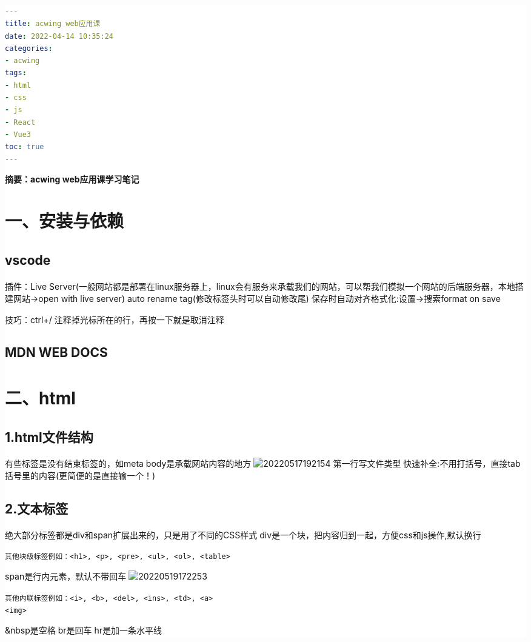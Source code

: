 ```yaml
---
title: acwing web应用课
date: 2022-04-14 10:35:24
categories:
- acwing
tags:
- html
- css
- js
- React
- Vue3
toc: true
---
```

**摘要：acwing web应用课学习笔记**

# 一、安装与依赖
## vscode
插件：Live Server(一般网站都是部署在linux服务器上，linux会有服务来承载我们的网站，可以帮我们模拟一个网站的后端服务器，本地搭建网站->open with live server)
auto rename tag(修改标签头时可以自动修改尾)
保存时自动对齐格式化:设置->搜索format on save

技巧：ctrl+/ 注释掉光标所在的行，再按一下就是取消注释
## MDN WEB DOCS

# 二、html
## 1.html文件结构
有些标签是没有结束标签的，如meta
body是承载网站内容的地方
![20220517192154](https://s2.loli.net/2022/05/17/ksg9tmWujRVPD6v.png)
第一行写文件类型
快速补全:不用打括号，直接tab括号里的内容(更简便的是直接输一个！)

## 2.文本标签
绝大部分标签都是div和span扩展出来的，只是用了不同的CSS样式
div是一个块，把内容归到一起，方便css和js操作,默认换行
```
其他块级标签例如：<h1>, <p>, <pre>, <ul>, <ol>, <table>
```
span是行内元素，默认不带回车
![20220519172253](https://s2.loli.net/2022/05/19/Ijf5t4PGFRghmlr.png)
```
其他内联标签例如：<i>, <b>, <del>, <ins>, <td>, <a>
<img>
```
&nbsp是空格 br是回车
hr是加一条水平线
